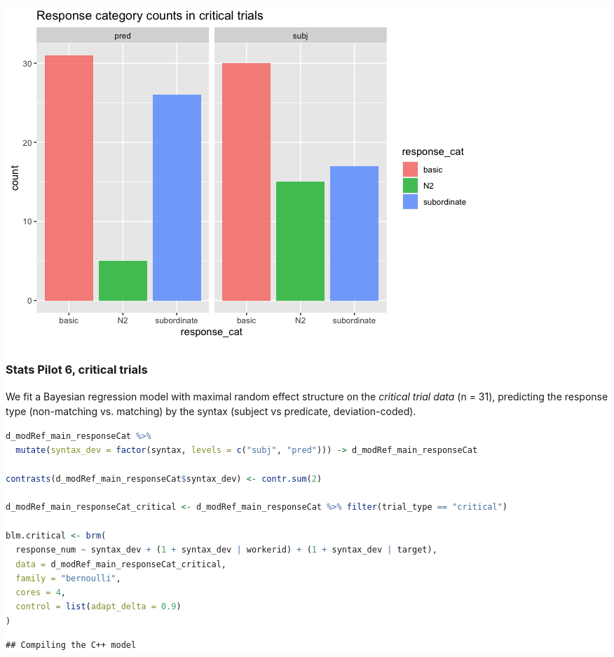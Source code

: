 ![](modificationXrefUt-pilot2_files/figure-gfm/unnamed-chunk-6-1.png)

### Stats Pilot 6, critical trials

We fit a Bayesian regression model with maximal random effect structure
on the *critical trial data* (n = 31), predicting the response type
(non-matching vs. matching) by the syntax (subject vs predicate,
deviation-coded).

``` r
d_modRef_main_responseCat %>% 
  mutate(syntax_dev = factor(syntax, levels = c("subj", "pred"))) -> d_modRef_main_responseCat

contrasts(d_modRef_main_responseCat$syntax_dev) <- contr.sum(2)

d_modRef_main_responseCat_critical <- d_modRef_main_responseCat %>% filter(trial_type == "critical")

blm.critical <- brm(
  response_num ~ syntax_dev + (1 + syntax_dev | workerid) + (1 + syntax_dev | target),
  data = d_modRef_main_responseCat_critical,
  family = "bernoulli",
  cores = 4,
  control = list(adapt_delta = 0.9)
) 
```

    ## Compiling the C++ model
